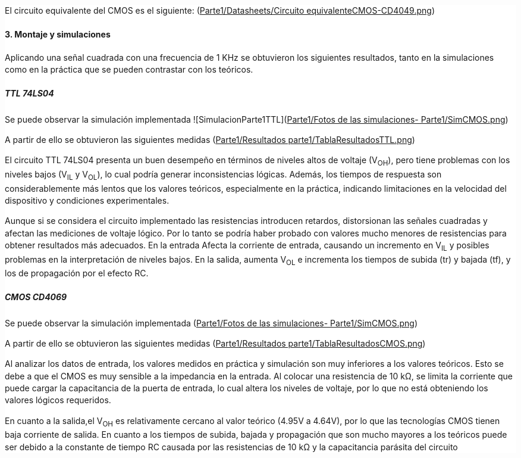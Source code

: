 El circuito equivalente del CMOS es el siguiente:
([Parte1/Datasheets/Circuito equivalenteCMOS-CD4049.png](https://github.com/Vaulentzc/ElectronicaDigital1-laboratorio1/blob/bd185773e0bfe6394d03626681a8b66140edc500/Parte1/Datasheets/Circuito%20equivalenteCMOS-CD4049.png))

#### 3. Montaje y simulaciones
  Aplicando una señal cuadrada con una frecuencia de 1 KHz se obtuvieron los siguientes resultados, tanto en la simulaciones como en la práctica que se pueden contrastar con los teóricos.

##### TTL 74LS04
Se puede observar la simulación implementada
![SimulacionParte1TTL]([Parte1/Fotos de las simulaciones- Parte1/SimCMOS.png](https://github.com/Vaulentzc/ElectronicaDigital1-laboratorio1/blob/bd185773e0bfe6394d03626681a8b66140edc500/Parte1/Fotos%20de%20las%20simulaciones-%20Parte1/SimTTL.png))

A partir de ello se obtuvieron las siguientes medidas
([Parte1/Resultados parte1/TablaResultadosTTL.png](https://github.com/Vaulentzc/ElectronicaDigital1-laboratorio1/blob/bd185773e0bfe6394d03626681a8b66140edc500/Parte1/Resultados%20parte1/TablaResultadosTTL%20.png))

   El circuito TTL 74LS04 presenta un buen desempeño en términos de niveles altos de voltaje (V<sub>OH</sub>​), pero tiene problemas con los niveles bajos (V<sub>IL</sub> y V<sub>OL</sub>), lo cual podría generar inconsistencias lógicas. Además, los tiempos de respuesta son considerablemente más lentos que los valores teóricos, especialmente en la práctica, indicando limitaciones en la velocidad del dispositivo y condiciones experimentales.

Aunque si se considera el circuito implementado las resistencias introducen retardos, distorsionan las señales cuadradas y afectan las mediciones de voltaje lógico. Por lo tanto se podría haber probado con valores mucho menores de resistencias para obtener resultados más adecuados. En la entrada Afecta la corriente de entrada, causando un incremento en V<sub>IL</sub>​ y posibles problemas en la interpretación de niveles bajos. En la salida, aumenta V<sub>OL</sub> e incrementa los tiempos de subida (tr) y bajada (tf), y los de propagación por el efecto RC.


 ##### CMOS CD4069
Se puede observar la simulación implementada
([Parte1/Fotos de las simulaciones- Parte1/SimCMOS.png](https://github.com/Vaulentzc/ElectronicaDigital1-laboratorio1/blob/bd185773e0bfe6394d03626681a8b66140edc500/Parte1/Fotos%20de%20las%20simulaciones-%20Parte1/SimCMOS.png))

A partir de ello se obtuvieron las siguientes medidas
([Parte1/Resultados parte1/TablaResultadosCMOS.png](https://github.com/Vaulentzc/ElectronicaDigital1-laboratorio1/blob/bd185773e0bfe6394d03626681a8b66140edc500/Parte1/Resultados%20parte1/TablaResultadosCMOS.png))

Al analizar los datos de entrada, los valores medidos en práctica y simulación son muy inferiores a los valores teóricos.
Esto se debe a que el CMOS es muy sensible a la impedancia en la entrada. Al colocar una resistencia de 10 kΩ, se limita la corriente que puede cargar la capacitancia de la puerta de entrada, lo cual altera los niveles de voltaje, por lo que no está obteniendo los valores lógicos requeridos.

En cuanto a la salida,el V<sub>OH</sub> es relativamente cercano al valor teórico (4.95V a 4.64V), por lo que las tecnologías CMOS tienen baja corriente de salida. En cuanto a los tiempos de subida, bajada y propagación que son mucho mayores a los teóricos puede ser debido a la constante de tiempo RC causada por las resistencias de 10 kΩ y la capacitancia parásita del circuito

